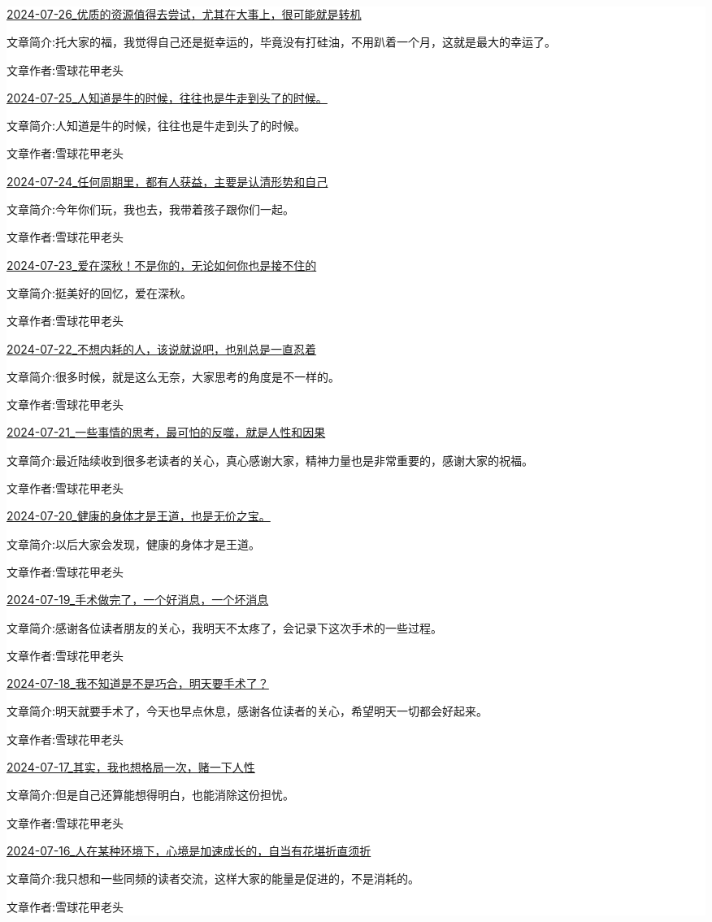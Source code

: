 [2024-07-26_优质的资源值得去尝试，尤其在大事上，很可能就是转机](https://mp.weixin.qq.com/s/KbCRgwMoJe_e9bmiWNrqbg)

文章简介:托大家的福，我觉得自己还是挺幸运的，毕竟没有打硅油，不用趴着一个月，这就是最大的​幸运了。

文章作者:雪球花甲老头

[2024-07-25_人知道是牛的时候，往往也是牛走到头了的时候。](https://mp.weixin.qq.com/s/aeI5sBWmHCEdgE8FtCbADA)

文章简介:人知道是牛的时候，往往也是牛走到头了的时候。

文章作者:雪球花甲老头

[2024-07-24_任何周期里，都有人获益，主要是认清形势和自己](https://mp.weixin.qq.com/s/Enz2Nwuwrj8bhbMZEcYEAA)

文章简介:今年你们玩，我也去，我带着孩子跟你们一起。

文章作者:雪球花甲老头

[2024-07-23_爱在深秋！不是你的，无论如何你也是接不住的](https://mp.weixin.qq.com/s/g4ItHHpbyrTZBISewgGmYA)

文章简介:挺美好的回忆，爱在深秋。

文章作者:雪球花甲老头

[2024-07-22_不想内耗的人，该说就说吧，也别总是一直忍着](https://mp.weixin.qq.com/s/kprNrAtI5pQKw15VxGTqHg)

文章简介:很多时候，就是这么无奈，大家思考的角度​是不一样的。

文章作者:雪球花甲老头

[2024-07-21_一些事情的思考，最可怕的反噬，就是人性和因果](https://mp.weixin.qq.com/s/tLMYXSH21NsdH7DWT7oIAw)

文章简介:最近陆续收到很多老读者的关心，真心感谢大家，精神力量也是非常重要的，感谢大家的祝福。

文章作者:雪球花甲老头

[2024-07-20_健康的身体才是王道，也是无价之宝。](https://mp.weixin.qq.com/s/as6QA-9b8na8U_CBDNPKrw)

文章简介:以后大家会发现，健康的身体才是王道​。

文章作者:雪球花甲老头

[2024-07-19_手术做完了，一个好消息，一个坏消息](https://mp.weixin.qq.com/s/bV9DcS2t453WS-fVwc7Fuw)

文章简介:感谢各位读者朋友的关心，我明天不太疼了，会记录下这次手术的一些过程。

文章作者:雪球花甲老头

[2024-07-18_我不知道是不是巧合，明天要手术了？](https://mp.weixin.qq.com/s/DHgc3PW0nM97jMpHfXHwsQ)

文章简介:明天就要手术了，今天也早点休息，感谢各位读者的关心，希望明天一切都会好起来。

文章作者:雪球花甲老头

[2024-07-17_其实，我也想格局一次，赌一下人性](https://mp.weixin.qq.com/s/-bY5kceoj-frrscvM7uZ5Q)

文章简介:但是自己还算能想得明白，也能消除这份担忧。

文章作者:雪球花甲老头

[2024-07-16_人在某种环境下，心境是加速成长的，自当有花堪折直须折](https://mp.weixin.qq.com/s/MJkaSbIT5ajbe5cyCajPFg)

文章简介:我只想​和一些同频的读者交流，这样大家的能量是促进的，不是消耗的。

文章作者:雪球花甲老头
